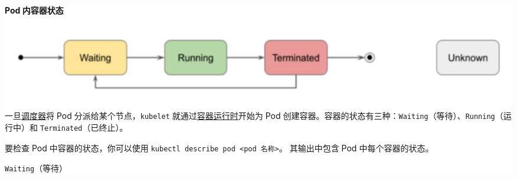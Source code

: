 

#### **Pod** **内容器状态**

![](kubernetes/image-20250325144834135.png)



一旦[调度器](https://kubernetes.io/zh-cn/docs/reference/command-line-tools-reference/kube-scheduler/)将 Pod 分派给某个节点，`kubelet` 就通过[容器运行时](https://kubernetes.io/zh-cn/docs/setup/production-environment/container-runtimes)开始为 Pod 创建容器。容器的状态有三种：`Waiting`（等待）、`Running`（运行中）和 `Terminated`（已终止）。

要检查 Pod 中容器的状态，你可以使用 `kubectl describe pod <pod 名称>`。 其输出中包含 Pod 中每个容器的状态。

 `Waiting`（等待）

